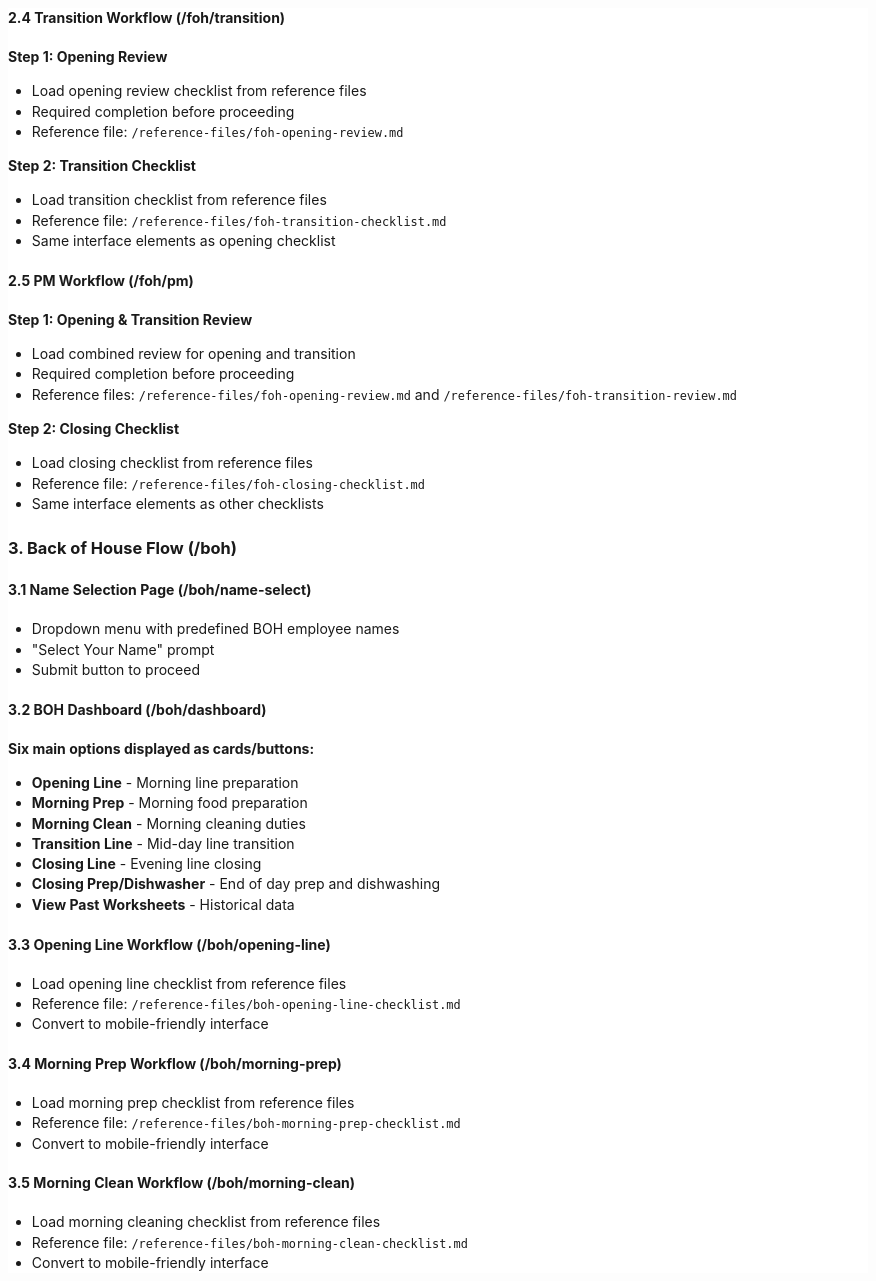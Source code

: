 #### 2.4 Transition Workflow (/foh/transition)
**Step 1: Opening Review**
- Load opening review checklist from reference files
- Required completion before proceeding
- Reference file: `/reference-files/foh-opening-review.md`

**Step 2: Transition Checklist**
- Load transition checklist from reference files
- Reference file: `/reference-files/foh-transition-checklist.md`
- Same interface elements as opening checklist

#### 2.5 PM Workflow (/foh/pm)
**Step 1: Opening & Transition Review**
- Load combined review for opening and transition
- Required completion before proceeding
- Reference files: `/reference-files/foh-opening-review.md` and `/reference-files/foh-transition-review.md`

**Step 2: Closing Checklist**
- Load closing checklist from reference files
- Reference file: `/reference-files/foh-closing-checklist.md`
- Same interface elements as other checklists

### 3. Back of House Flow (/boh)

#### 3.1 Name Selection Page (/boh/name-select)
- Dropdown menu with predefined BOH employee names
- "Select Your Name" prompt
- Submit button to proceed

#### 3.2 BOH Dashboard (/boh/dashboard)
**Six main options displayed as cards/buttons:**
- **Opening Line** - Morning line preparation
- **Morning Prep** - Morning food preparation
- **Morning Clean** - Morning cleaning duties
- **Transition Line** - Mid-day line transition
- **Closing Line** - Evening line closing
- **Closing Prep/Dishwasher** - End of day prep and dishwashing
- **View Past Worksheets** - Historical data

#### 3.3 Opening Line Workflow (/boh/opening-line)
- Load opening line checklist from reference files
- Reference file: `/reference-files/boh-opening-line-checklist.md`
- Convert to mobile-friendly interface

#### 3.4 Morning Prep Workflow (/boh/morning-prep)
- Load morning prep checklist from reference files
- Reference file: `/reference-files/boh-morning-prep-checklist.md`
- Convert to mobile-friendly interface

#### 3.5 Morning Clean Workflow (/boh/morning-clean)
- Load morning cleaning checklist from reference files
- Reference file: `/reference-files/boh-morning-clean-checklist.md`
- Convert to mobile-friendly interface
